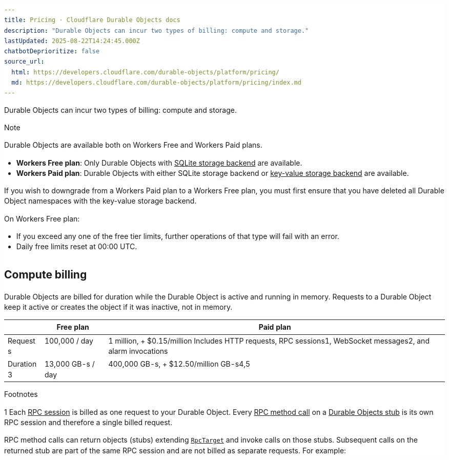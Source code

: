 ```yaml
---
title: Pricing · Cloudflare Durable Objects docs
description: "Durable Objects can incur two types of billing: compute and storage."
lastUpdated: 2025-08-22T14:24:45.000Z
chatbotDeprioritize: false
source_url:
  html: https://developers.cloudflare.com/durable-objects/platform/pricing/
  md: https://developers.cloudflare.com/durable-objects/platform/pricing/index.md
---
```


Durable Objects can incur two types of billing: compute and storage.

Note

Durable Objects are available both on Workers Free and Workers Paid plans.

* **Workers Free plan**: Only Durable Objects with [SQLite storage backend](https://developers.cloudflare.com/durable-objects/best-practices/access-durable-objects-storage/#wrangler-configuration-for-sqlite-backed-durable-objects) are available.
* **Workers Paid plan**: Durable Objects with either SQLite storage backend or [key-value storage backend](https://developers.cloudflare.com/durable-objects/reference/durable-objects-migrations/#create-durable-object-class-with-key-value-storage) are available.

If you wish to downgrade from a Workers Paid plan to a Workers Free plan, you must first ensure that you have deleted all Durable Object namespaces with the key-value storage backend.

On Workers Free plan:

* If you exceed any one of the free tier limits, further operations of that type will fail with an error.
* Daily free limits reset at 00:00 UTC.

## Compute billing

Durable Objects are billed for duration while the Durable Object is active and running in memory. Requests to a Durable Object keep it active or creates the object if it was inactive, not in memory.

| | Free plan | Paid plan |
| - | - | - |
| Requests | 100,000 / day | 1 million, + $0.15/million Includes HTTP requests, RPC sessions1, WebSocket messages2, and alarm invocations |
| Duration3 | 13,000 GB-s / day | 400,000 GB-s, + $12.50/million GB-s4,5 |

Footnotes

1 Each [RPC session](https://developers.cloudflare.com/workers/runtime-apis/rpc/lifecycle/) is billed as one request to your Durable Object. Every [RPC method call](https://developers.cloudflare.com/durable-objects/best-practices/create-durable-object-stubs-and-send-requests/) on a [Durable Objects stub](https://developers.cloudflare.com/durable-objects/) is its own RPC session and therefore a single billed request.

RPC method calls can return objects (stubs) extending [`RpcTarget`](https://developers.cloudflare.com/workers/runtime-apis/rpc/lifecycle/#lifetimes-memory-and-resource-management) and invoke calls on those stubs. Subsequent calls on the returned stub are part of the same RPC session and are not billed as separate requests. For example:

